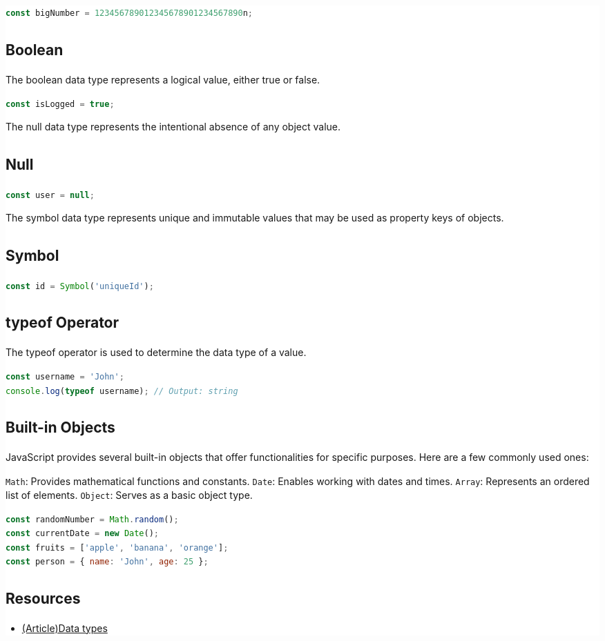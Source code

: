 ```js
const bigNumber = 123456789012345678901234567890n;
```

## Boolean

The boolean data type represents a logical value, either true or false.

```js
const isLogged = true;
```
The null data type represents the intentional absence of any object value.

## Null

```js
const user = null;
```
The symbol data type represents unique and immutable values that may be used as property keys of objects.

## Symbol

```js
const id = Symbol('uniqueId');
```
## typeof Operator

The typeof operator is used to determine the data type of a value.

```js
const username = 'John';
console.log(typeof username); // Output: string
```
## Built-in Objects

JavaScript provides several built-in objects that offer functionalities for specific purposes. Here are a few commonly used ones:

`Math`: Provides mathematical functions and constants.
`Date`: Enables working with dates and times.
`Array`: Represents an ordered list of elements.
`Object`: Serves as a basic object type.

```js
const randomNumber = Math.random();
const currentDate = new Date();
const fruits = ['apple', 'banana', 'orange'];
const person = { name: 'John', age: 25 };
```
## Resources

- [(Article)Data types](https://developer.mozilla.org/en-US/docs/Web/JavaScript/Data_structures)
